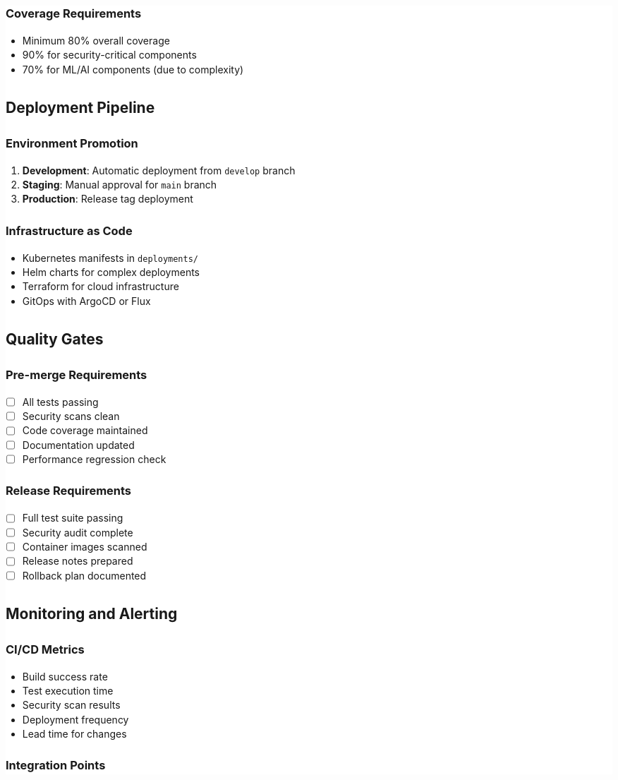 ### Coverage Requirements

- Minimum 80% overall coverage
- 90% for security-critical components
- 70% for ML/AI components (due to complexity)

## Deployment Pipeline

### Environment Promotion

1. **Development**: Automatic deployment from `develop` branch
2. **Staging**: Manual approval for `main` branch
3. **Production**: Release tag deployment

### Infrastructure as Code

- Kubernetes manifests in `deployments/`
- Helm charts for complex deployments
- Terraform for cloud infrastructure
- GitOps with ArgoCD or Flux

## Quality Gates

### Pre-merge Requirements

- [ ] All tests passing
- [ ] Security scans clean
- [ ] Code coverage maintained
- [ ] Documentation updated
- [ ] Performance regression check

### Release Requirements

- [ ] Full test suite passing
- [ ] Security audit complete
- [ ] Container images scanned
- [ ] Release notes prepared
- [ ] Rollback plan documented

## Monitoring and Alerting

### CI/CD Metrics

- Build success rate
- Test execution time
- Security scan results
- Deployment frequency
- Lead time for changes

### Integration Points
